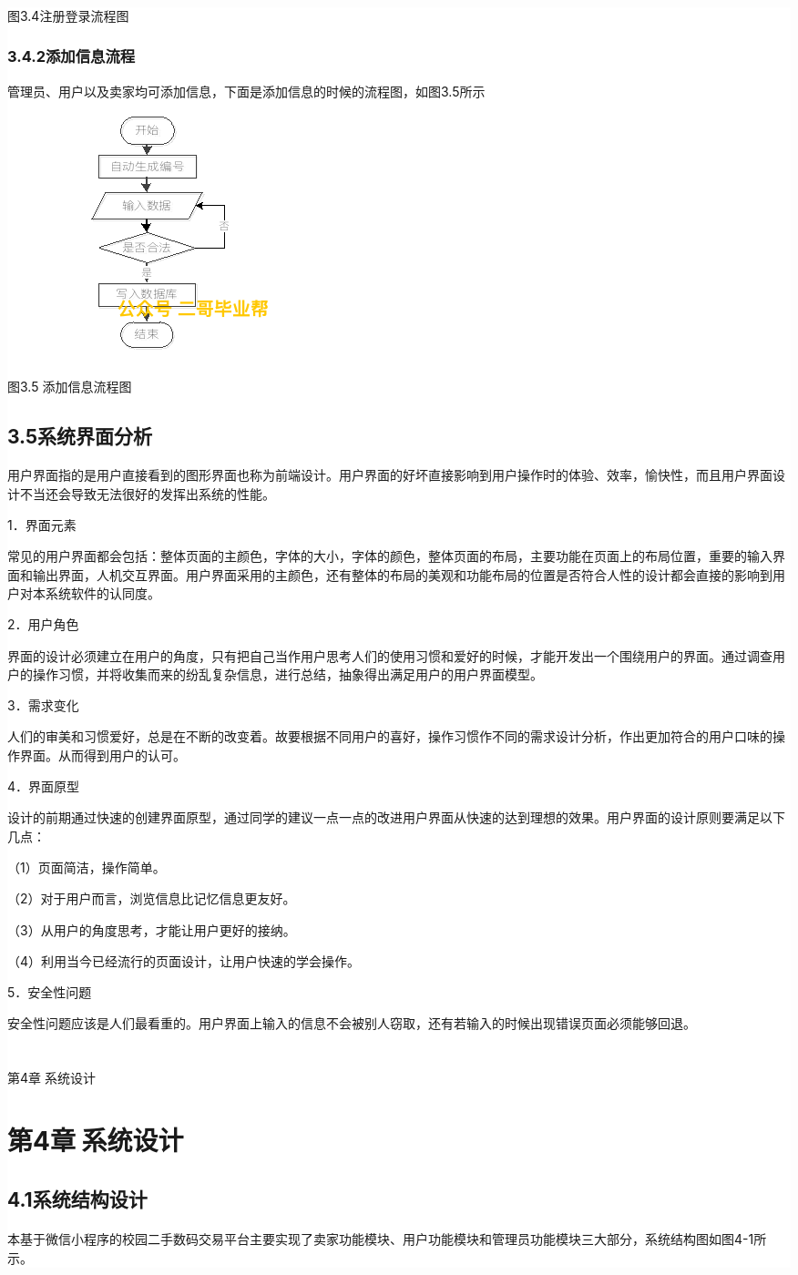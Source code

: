 图3.4注册登录流程图
### 3.4.2添加信息流程
管理员、用户以及卖家均可添加信息，下面是添加信息的时候的流程图，如图3.5所示

![](/md/blog.005.png)

图3.5 添加信息流程图
## 3.5系统界面分析
用户界面指的是用户直接看到的图形界面也称为前端设计。用户界面的好坏直接影响到用户操作时的体验、效率，愉快性，而且用户界面设计不当还会导致无法很好的发挥出系统的性能。

1．界面元素

常见的用户界面都会包括：整体页面的主颜色，字体的大小，字体的颜色，整体页面的布局，主要功能在页面上的布局位置，重要的输入界面和输出界面，人机交互界面。用户界面采用的主颜色，还有整体的布局的美观和功能布局的位置是否符合人性的设计都会直接的影响到用户对本系统软件的认同度。

2．用户角色

界面的设计必须建立在用户的角度，只有把自己当作用户思考人们的使用习惯和爱好的时候，才能开发出一个围绕用户的界面。通过调查用户的操作习惯，并将收集而来的纷乱复杂信息，进行总结，抽象得出满足用户的用户界面模型。

3．需求变化

人们的审美和习惯爱好，总是在不断的改变着。故要根据不同用户的喜好，操作习惯作不同的需求设计分析，作出更加符合的用户口味的操作界面。从而得到用户的认可。

4．界面原型

设计的前期通过快速的创建界面原型，通过同学的建议一点一点的改进用户界面从快速的达到理想的效果。用户界面的设计原则要满足以下几点：

（1）页面简洁，操作简单。

（2）对于用户而言，浏览信息比记忆信息更友好。

（3）从用户的角度思考，才能让用户更好的接纳。

（4）利用当今已经流行的页面设计，让用户快速的学会操作。

5．安全性问题

安全性问题应该是人们最看重的。用户界面上输入的信息不会被别人窃取，还有若输入的时候出现错误页面必须能够回退。

#
第4章 系统设计
# 第4章  系统设计
## 4.1系统结构设计
本基于微信小程序的校园二手数码交易平台主要实现了卖家功能模块、用户功能模块和管理员功能模块三大部分，系统结构图如图4-1所示。
